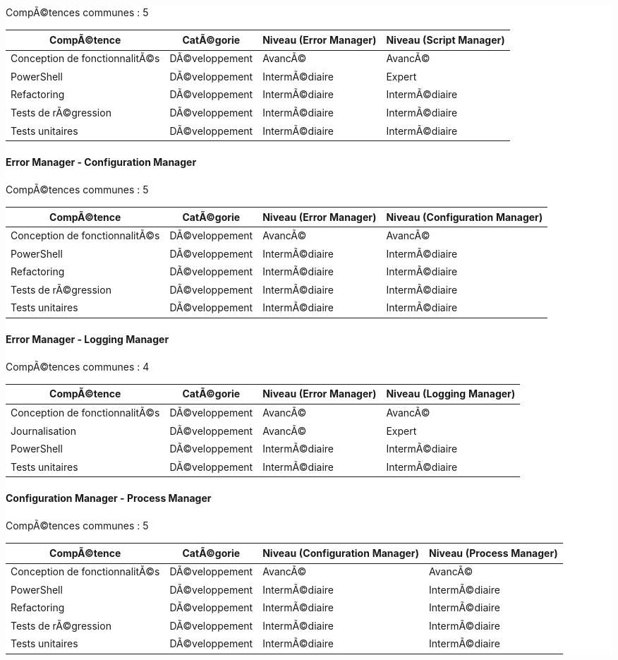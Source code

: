 CompÃ©tences communes : 5

| CompÃ©tence | CatÃ©gorie | Niveau (Error Manager) | Niveau (Script Manager) |
|------------|-----------|-----------------|-----------------|
| Conception de fonctionnalitÃ©s | DÃ©veloppement | AvancÃ© | AvancÃ© |
| PowerShell | DÃ©veloppement | IntermÃ©diaire | Expert |
| Refactoring | DÃ©veloppement | IntermÃ©diaire | IntermÃ©diaire |
| Tests de rÃ©gression | DÃ©veloppement | IntermÃ©diaire | IntermÃ©diaire |
| Tests unitaires | DÃ©veloppement | IntermÃ©diaire | IntermÃ©diaire |

#### Error Manager - Configuration Manager

CompÃ©tences communes : 5

| CompÃ©tence | CatÃ©gorie | Niveau (Error Manager) | Niveau (Configuration Manager) |
|------------|-----------|-----------------|-----------------|
| Conception de fonctionnalitÃ©s | DÃ©veloppement | AvancÃ© | AvancÃ© |
| PowerShell | DÃ©veloppement | IntermÃ©diaire | IntermÃ©diaire |
| Refactoring | DÃ©veloppement | IntermÃ©diaire | IntermÃ©diaire |
| Tests de rÃ©gression | DÃ©veloppement | IntermÃ©diaire | IntermÃ©diaire |
| Tests unitaires | DÃ©veloppement | IntermÃ©diaire | IntermÃ©diaire |

#### Error Manager - Logging Manager

CompÃ©tences communes : 4

| CompÃ©tence | CatÃ©gorie | Niveau (Error Manager) | Niveau (Logging Manager) |
|------------|-----------|-----------------|-----------------|
| Conception de fonctionnalitÃ©s | DÃ©veloppement | AvancÃ© | AvancÃ© |
| Journalisation | DÃ©veloppement | AvancÃ© | Expert |
| PowerShell | DÃ©veloppement | IntermÃ©diaire | IntermÃ©diaire |
| Tests unitaires | DÃ©veloppement | IntermÃ©diaire | IntermÃ©diaire |

#### Configuration Manager - Process Manager

CompÃ©tences communes : 5

| CompÃ©tence | CatÃ©gorie | Niveau (Configuration Manager) | Niveau (Process Manager) |
|------------|-----------|-----------------|-----------------|
| Conception de fonctionnalitÃ©s | DÃ©veloppement | AvancÃ© | AvancÃ© |
| PowerShell | DÃ©veloppement | IntermÃ©diaire | IntermÃ©diaire |
| Refactoring | DÃ©veloppement | IntermÃ©diaire | IntermÃ©diaire |
| Tests de rÃ©gression | DÃ©veloppement | IntermÃ©diaire | IntermÃ©diaire |
| Tests unitaires | DÃ©veloppement | IntermÃ©diaire | IntermÃ©diaire |
